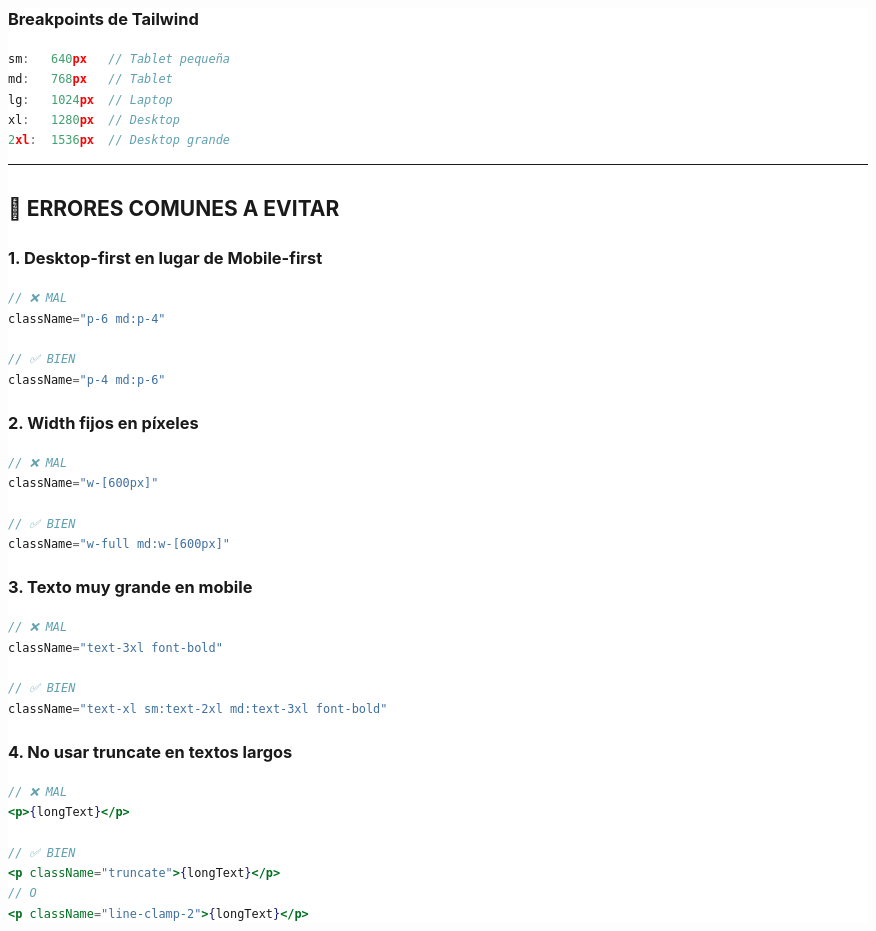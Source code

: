 ### Breakpoints de Tailwind
```jsx
sm:   640px   // Tablet pequeña
md:   768px   // Tablet
lg:   1024px  // Laptop
xl:   1280px  // Desktop
2xl:  1536px  // Desktop grande
```

---

## 🚨 ERRORES COMUNES A EVITAR

### 1. Desktop-first en lugar de Mobile-first
```jsx
// ❌ MAL
className="p-6 md:p-4"

// ✅ BIEN
className="p-4 md:p-6"
```

### 2. Width fijos en píxeles
```jsx
// ❌ MAL
className="w-[600px]"

// ✅ BIEN
className="w-full md:w-[600px]"
```

### 3. Texto muy grande en mobile
```jsx
// ❌ MAL
className="text-3xl font-bold"

// ✅ BIEN
className="text-xl sm:text-2xl md:text-3xl font-bold"
```

### 4. No usar truncate en textos largos
```jsx
// ❌ MAL
<p>{longText}</p>

// ✅ BIEN
<p className="truncate">{longText}</p>
// O
<p className="line-clamp-2">{longText}</p>
```
